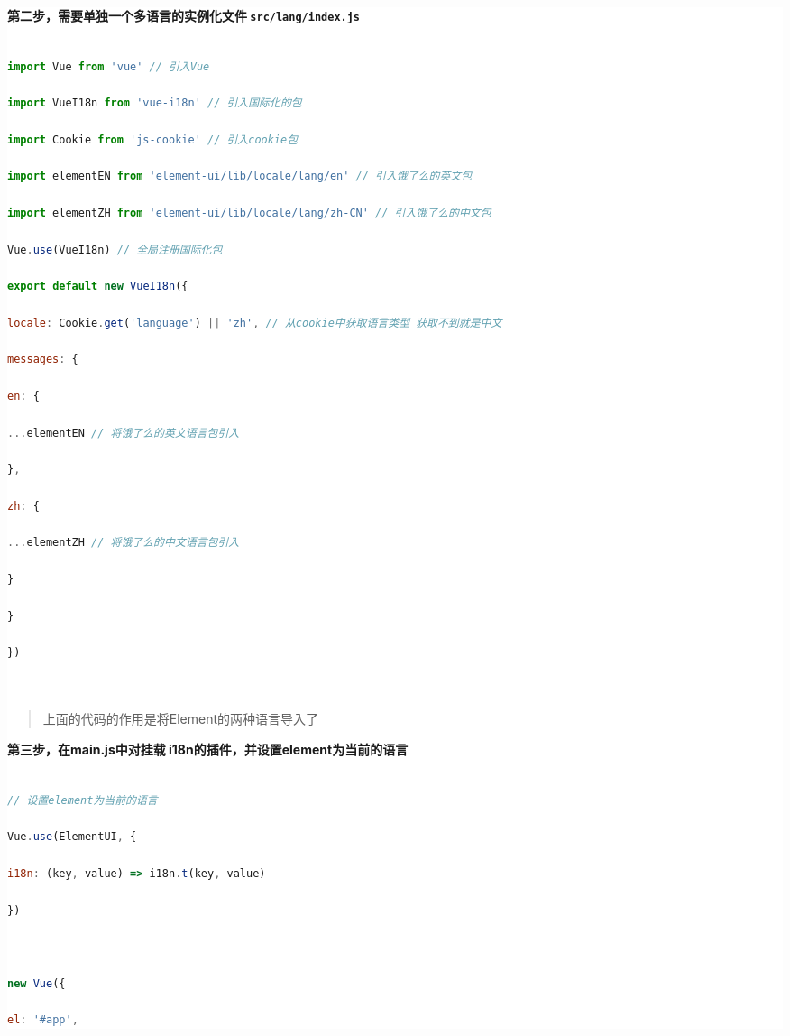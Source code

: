 
**第二步，需要单独一个多语言的实例化文件 `src/lang/index.js`**

  

```js

import Vue from 'vue' // 引入Vue

import VueI18n from 'vue-i18n' // 引入国际化的包

import Cookie from 'js-cookie' // 引入cookie包

import elementEN from 'element-ui/lib/locale/lang/en' // 引入饿了么的英文包

import elementZH from 'element-ui/lib/locale/lang/zh-CN' // 引入饿了么的中文包

Vue.use(VueI18n) // 全局注册国际化包

export default new VueI18n({

locale: Cookie.get('language') || 'zh', // 从cookie中获取语言类型 获取不到就是中文

messages: {

en: {

...elementEN // 将饿了么的英文语言包引入

},

zh: {

...elementZH // 将饿了么的中文语言包引入

}

}

})

  

```

  

> 上面的代码的作用是将Element的两种语言导入了

  

**第三步，在main.js中对挂载 i18n的插件，并设置element为当前的语言**

  

```js

// 设置element为当前的语言

Vue.use(ElementUI, {

i18n: (key, value) => i18n.t(key, value)

})

  

new Vue({

el: '#app',
```